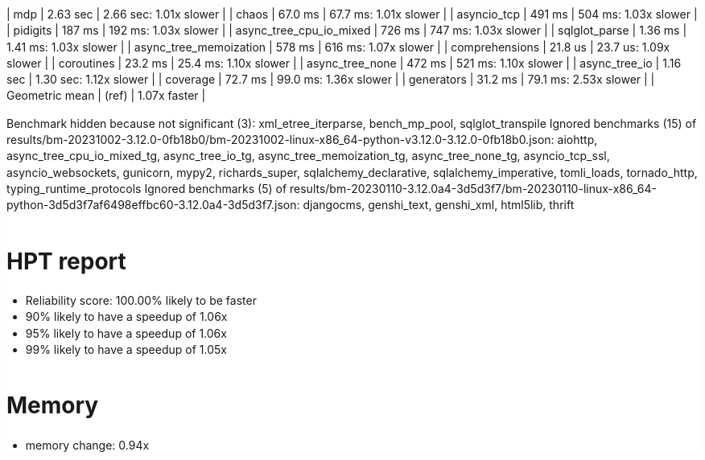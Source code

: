 | mdp                     | 2.63 sec                                               | 2.66 sec: 1.01x slower                                                |
| chaos                   | 67.0 ms                                                | 67.7 ms: 1.01x slower                                                 |
| asyncio_tcp             | 491 ms                                                 | 504 ms: 1.03x slower                                                  |
| pidigits                | 187 ms                                                 | 192 ms: 1.03x slower                                                  |
| async_tree_cpu_io_mixed | 726 ms                                                 | 747 ms: 1.03x slower                                                  |
| sqlglot_parse           | 1.36 ms                                                | 1.41 ms: 1.03x slower                                                 |
| async_tree_memoization  | 578 ms                                                 | 616 ms: 1.07x slower                                                  |
| comprehensions          | 21.8 us                                                | 23.7 us: 1.09x slower                                                 |
| coroutines              | 23.2 ms                                                | 25.4 ms: 1.10x slower                                                 |
| async_tree_none         | 472 ms                                                 | 521 ms: 1.10x slower                                                  |
| async_tree_io           | 1.16 sec                                               | 1.30 sec: 1.12x slower                                                |
| coverage                | 72.7 ms                                                | 99.0 ms: 1.36x slower                                                 |
| generators              | 31.2 ms                                                | 79.1 ms: 2.53x slower                                                 |
| Geometric mean          | (ref)                                                  | 1.07x faster                                                          |

Benchmark hidden because not significant (3): xml_etree_iterparse, bench_mp_pool, sqlglot_transpile
Ignored benchmarks (15) of results/bm-20231002-3.12.0-0fb18b0/bm-20231002-linux-x86_64-python-v3.12.0-3.12.0-0fb18b0.json: aiohttp, async_tree_cpu_io_mixed_tg, async_tree_io_tg, async_tree_memoization_tg, async_tree_none_tg, asyncio_tcp_ssl, asyncio_websockets, gunicorn, mypy2, richards_super, sqlalchemy_declarative, sqlalchemy_imperative, tomli_loads, tornado_http, typing_runtime_protocols
Ignored benchmarks (5) of results/bm-20230110-3.12.0a4-3d5d3f7/bm-20230110-linux-x86_64-python-3d5d3f7af6498effbc60-3.12.0a4-3d5d3f7.json: djangocms, genshi_text, genshi_xml, html5lib, thrift


# HPT report

- Reliability score: 100.00% likely to be faster
- 90% likely to have a speedup of 1.06x
- 95% likely to have a speedup of 1.06x
- 99% likely to have a speedup of 1.05x


# Memory

- memory change: 0.94x
